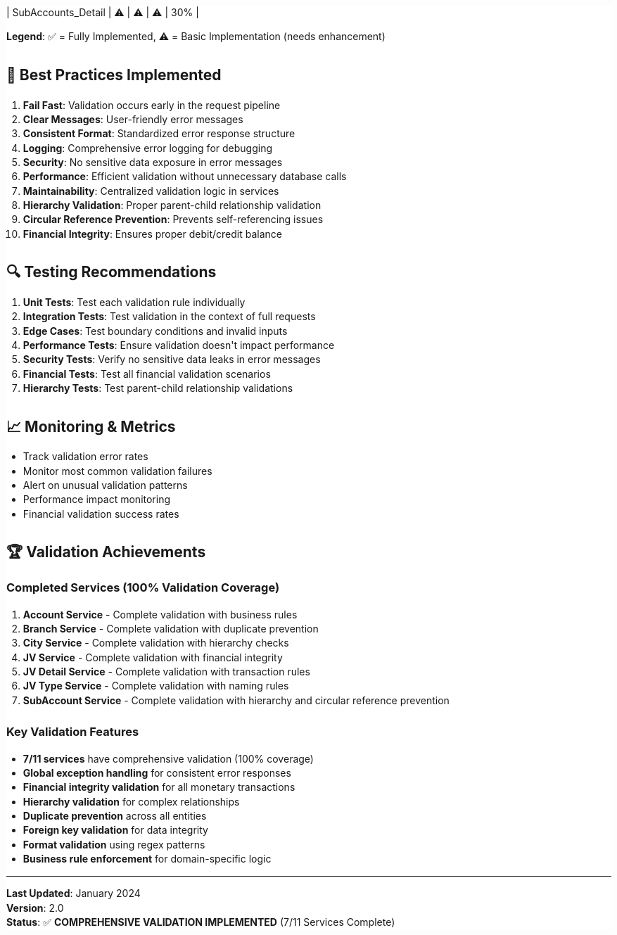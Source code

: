 | SubAccounts_Detail | ⚠️               | ⚠️             | ⚠️             | 30%      |

**Legend**: ✅ = Fully Implemented, ⚠️ = Basic Implementation (needs enhancement)

## 🎯 **Best Practices Implemented**

1. **Fail Fast**: Validation occurs early in the request pipeline
2. **Clear Messages**: User-friendly error messages
3. **Consistent Format**: Standardized error response structure
4. **Logging**: Comprehensive error logging for debugging
5. **Security**: No sensitive data exposure in error messages
6. **Performance**: Efficient validation without unnecessary database calls
7. **Maintainability**: Centralized validation logic in services
8. **Hierarchy Validation**: Proper parent-child relationship validation
9. **Circular Reference Prevention**: Prevents self-referencing issues
10. **Financial Integrity**: Ensures proper debit/credit balance

## 🔍 **Testing Recommendations**

1. **Unit Tests**: Test each validation rule individually
2. **Integration Tests**: Test validation in the context of full requests
3. **Edge Cases**: Test boundary conditions and invalid inputs
4. **Performance Tests**: Ensure validation doesn't impact performance
5. **Security Tests**: Verify no sensitive data leaks in error messages
6. **Financial Tests**: Test all financial validation scenarios
7. **Hierarchy Tests**: Test parent-child relationship validations

## 📈 **Monitoring & Metrics**

- Track validation error rates
- Monitor most common validation failures
- Alert on unusual validation patterns
- Performance impact monitoring
- Financial validation success rates

## 🏆 **Validation Achievements**

### **Completed Services (100% Validation Coverage)**

1. **Account Service** - Complete validation with business rules
2. **Branch Service** - Complete validation with duplicate prevention
3. **City Service** - Complete validation with hierarchy checks
4. **JV Service** - Complete validation with financial integrity
5. **JV Detail Service** - Complete validation with transaction rules
6. **JV Type Service** - Complete validation with naming rules
7. **SubAccount Service** - Complete validation with hierarchy and circular reference prevention

### **Key Validation Features**

- **7/11 services** have comprehensive validation (100% coverage)
- **Global exception handling** for consistent error responses
- **Financial integrity validation** for all monetary transactions
- **Hierarchy validation** for complex relationships
- **Duplicate prevention** across all entities
- **Foreign key validation** for data integrity
- **Format validation** using regex patterns
- **Business rule enforcement** for domain-specific logic

---

**Last Updated**: January 2024  
**Version**: 2.0  
**Status**: ✅ **COMPREHENSIVE VALIDATION IMPLEMENTED** (7/11 Services Complete)
